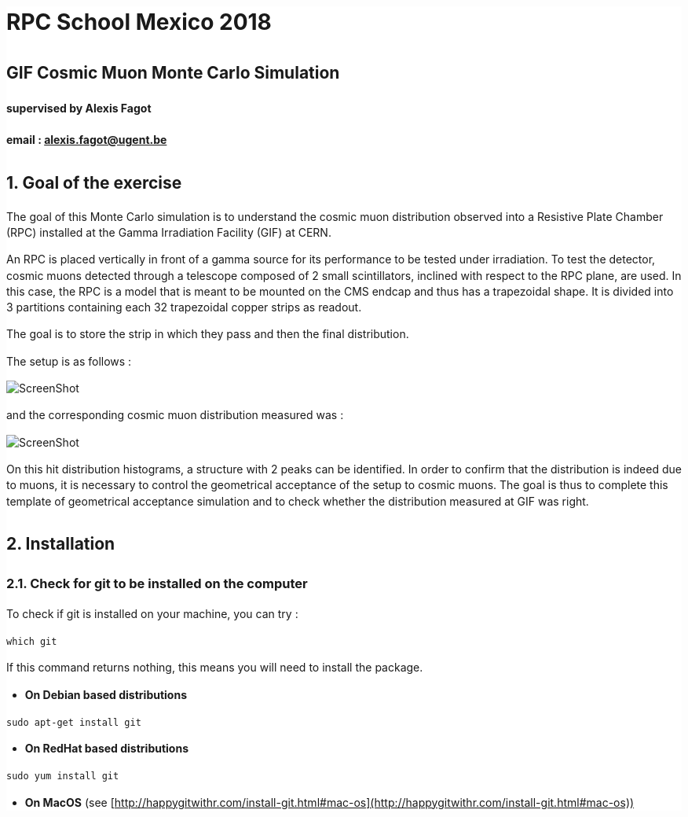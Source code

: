 # RPC School Mexico 2018
## GIF Cosmic Muon Monte Carlo Simulation
#### supervised by Alexis Fagot
#### email : alexis.fagot@ugent.be

## 1. Goal of the exercise

The goal of this Monte Carlo simulation is to understand the cosmic muon distribution observed into a Resistive Plate Chamber (RPC) installed at the Gamma Irradiation Facility (GIF) at CERN.

An RPC is placed vertically in front of a gamma source for its performance to be tested under irradiation. To test the detector, cosmic muons detected through a telescope composed of 2 small scintillators, inclined with respect to the RPC plane, are used. In this case, the RPC is a model that is meant to be mounted on the CMS endcap and thus has a trapezoidal shape. It is divided into 3 partitions containing each 32 trapezoidal copper strips as readout.

The goal is to store the strip in which they pass and then the final distribution.

The setup is as follows :

![ScreenShot](https://raw.github.com/afagot/Cosmics-Simulation/RPC-School-Mexico-2018/img/Setup.jpg)

and the corresponding cosmic muon distribution measured was :

![ScreenShot](https://raw.github.com/afagot/Cosmics-Simulation/RPC-School-Mexico-2018/img/Distribution.jpg)

On this hit distribution histograms, a structure with 2 peaks can be identified. In order to confirm that the distribution is indeed due to muons, it is necessary to control the geometrical acceptance of the setup to cosmic muons. The goal is thus to complete this template of geometrical acceptance simulation and to check whether the distribution measured at GIF was right.

## 2. Installation

### 2.1. Check for git to be installed on the computer

To check if git is installed on your machine, you can try :

    which git

If this command returns nothing, this means you will need to install the package.

- **On Debian based distributions**
```
sudo apt-get install git
```
- **On RedHat based distributions**
```
sudo yum install git
```
- **On MacOS** (see [http://happygitwithr.com/install-git.html#mac-os](http://happygitwithr.com/install-git.html#mac-os))

